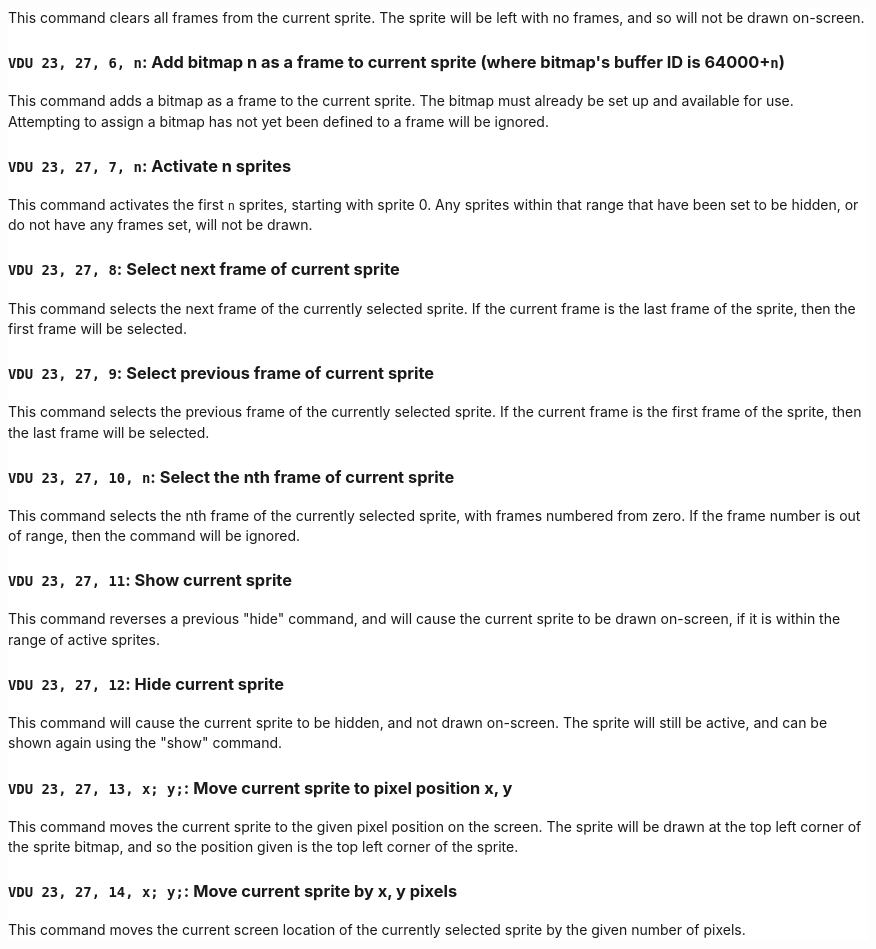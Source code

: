 This command clears all frames from the current sprite.  The sprite will be left with no frames, and so will not be drawn on-screen.

### `VDU 23, 27, 6, n`: Add bitmap n as a frame to current sprite (where bitmap's buffer ID is 64000+`n`)

This command adds a bitmap as a frame to the current sprite.  The bitmap must already be set up and available for use.  Attempting to assign a bitmap has not yet been defined to a frame will be ignored.

### `VDU 23, 27, 7, n`: Activate n sprites

This command activates the first `n` sprites, starting with sprite 0.  Any sprites within that range that have been set to be hidden, or do not have any frames set, will not be drawn.

### `VDU 23, 27, 8`: Select next frame of current sprite

This command selects the next frame of the currently selected sprite.  If the current frame is the last frame of the sprite, then the first frame will be selected.

### `VDU 23, 27, 9`: Select previous frame of current sprite

This command selects the previous frame of the currently selected sprite.  If the current frame is the first frame of the sprite, then the last frame will be selected.

### `VDU 23, 27, 10, n`: Select the nth frame of current sprite

This command selects the nth frame of the currently selected sprite, with frames numbered from zero.  If the frame number is out of range, then the command will be ignored.

### `VDU 23, 27, 11`: Show current sprite

This command reverses a previous "hide" command, and will cause the current sprite to be drawn on-screen, if it is within the range of active sprites.

### `VDU 23, 27, 12`: Hide current sprite

This command will cause the current sprite to be hidden, and not drawn on-screen.  The sprite will still be active, and can be shown again using the "show" command.

### `VDU 23, 27, 13, x; y;`: Move current sprite to pixel position x, y

This command moves the current sprite to the given pixel position on the screen.  The sprite will be drawn at the top left corner of the sprite bitmap, and so the position given is the top left corner of the sprite.

### `VDU 23, 27, 14, x; y;`: Move current sprite by x, y pixels

This command moves the current screen location of the currently selected sprite by the given number of pixels.
